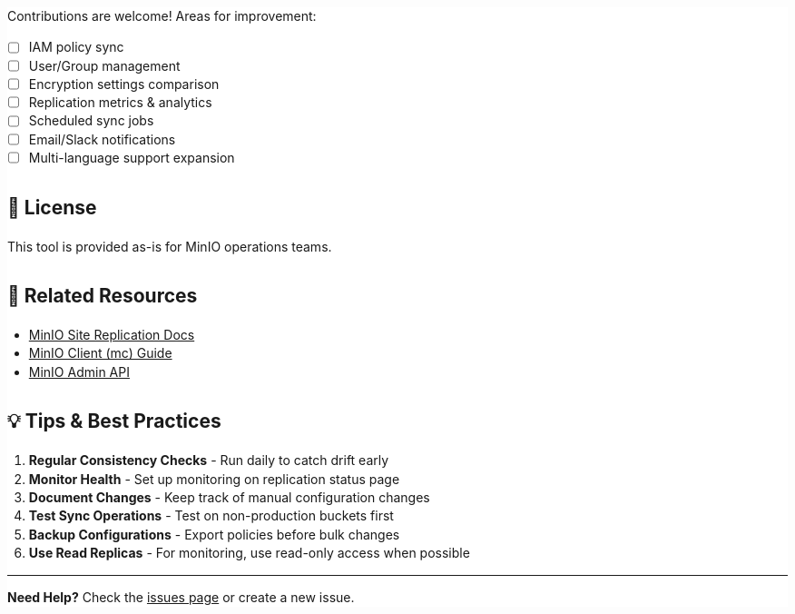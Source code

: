Contributions are welcome! Areas for improvement:

- [ ] IAM policy sync
- [ ] User/Group management
- [ ] Encryption settings comparison
- [ ] Replication metrics & analytics
- [ ] Scheduled sync jobs
- [ ] Email/Slack notifications
- [ ] Multi-language support expansion

## 📄 License

This tool is provided as-is for MinIO operations teams.

## 🔗 Related Resources

- [MinIO Site Replication Docs](https://min.io/docs/minio/linux/operations/install-deploy-manage/multi-site-replication.html)
- [MinIO Client (mc) Guide](https://min.io/docs/minio/linux/reference/minio-mc.html)
- [MinIO Admin API](https://min.io/docs/minio/linux/reference/minio-mc-admin.html)

## 💡 Tips & Best Practices

1. **Regular Consistency Checks** - Run daily to catch drift early
2. **Monitor Health** - Set up monitoring on replication status page
3. **Document Changes** - Keep track of manual configuration changes
4. **Test Sync Operations** - Test on non-production buckets first
5. **Backup Configurations** - Export policies before bulk changes
6. **Use Read Replicas** - For monitoring, use read-only access when possible

---

**Need Help?** Check the [issues page](https://github.com/liamdn8/mc-tool/issues) or create a new issue.
